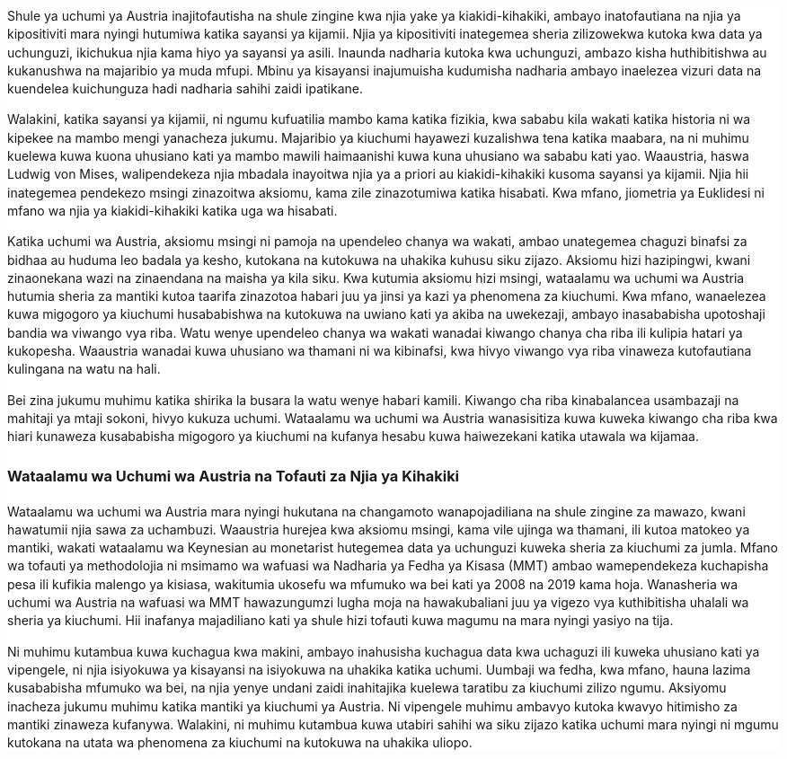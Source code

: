Shule ya uchumi ya Austria inajitofautisha na shule zingine kwa njia yake ya kiakidi-kihakiki, ambayo inatofautiana na njia ya kipositiviti mara nyingi hutumiwa katika sayansi ya kijamii. Njia ya kipositiviti inategemea sheria zilizowekwa kutoka kwa data ya uchunguzi, ikichukua njia kama hiyo ya sayansi ya asili. Inaunda nadharia kutoka kwa uchunguzi, ambazo kisha huthibitishwa au kukanushwa na majaribio ya muda mfupi. Mbinu ya kisayansi inajumuisha kudumisha nadharia ambayo inaelezea vizuri data na kuendelea kuichunguza hadi nadharia sahihi zaidi ipatikane.

Walakini, katika sayansi ya kijamii, ni ngumu kufuatilia mambo kama katika fizikia, kwa sababu kila wakati katika historia ni wa kipekee na mambo mengi yanacheza jukumu. Majaribio ya kiuchumi hayawezi kuzalishwa tena katika maabara, na ni muhimu kuelewa kuwa kuona uhusiano kati ya mambo mawili haimaanishi kuwa kuna uhusiano wa sababu kati yao. Waaustria, haswa Ludwig von Mises, walipendekeza njia mbadala inayoitwa njia ya a priori au kiakidi-kihakiki kusoma sayansi ya kijamii. Njia hii inategemea pendekezo msingi zinazoitwa aksiomu, kama zile zinazotumiwa katika hisabati. Kwa mfano, jiometria ya Euklidesi ni mfano wa njia ya kiakidi-kihakiki katika uga wa hisabati.

Katika uchumi wa Austria, aksiomu msingi ni pamoja na upendeleo chanya wa wakati, ambao unategemea chaguzi binafsi za bidhaa au huduma leo badala ya kesho, kutokana na kutokuwa na uhakika kuhusu siku zijazo. Aksiomu hizi hazipingwi, kwani zinaonekana wazi na zinaendana na maisha ya kila siku. Kwa kutumia aksiomu hizi msingi, wataalamu wa uchumi wa Austria hutumia sheria za mantiki kutoa taarifa zinazotoa habari juu ya jinsi ya kazi ya phenomena za kiuchumi. Kwa mfano, wanaelezea kuwa migogoro ya kiuchumi husababishwa na kutokuwa na uwiano kati ya akiba na uwekezaji, ambayo inasababisha upotoshaji bandia wa viwango vya riba. Watu wenye upendeleo chanya wa wakati wanadai kiwango chanya cha riba ili kulipia hatari ya kukopesha. Waaustria wanadai kuwa uhusiano wa thamani ni wa kibinafsi, kwa hivyo viwango vya riba vinaweza kutofautiana kulingana na watu na hali.

Bei zina jukumu muhimu katika shirika la busara la watu wenye habari kamili. Kiwango cha riba kinabalancea usambazaji na mahitaji ya mtaji sokoni, hivyo kukuza uchumi. Wataalamu wa uchumi wa Austria wanasisitiza kuwa kuweka kiwango cha riba kwa hiari kunaweza kusababisha migogoro ya kiuchumi na kufanya hesabu kuwa haiwezekani katika utawala wa kijamaa.

### Wataalamu wa Uchumi wa Austria na Tofauti za Njia ya Kihakiki

Wataalamu wa uchumi wa Austria mara nyingi hukutana na changamoto wanapojadiliana na shule zingine za mawazo, kwani hawatumii njia sawa za uchambuzi. Waaustria hurejea kwa aksiomu msingi, kama vile ujinga wa thamani, ili kutoa matokeo ya mantiki, wakati wataalamu wa Keynesian au monetarist hutegemea data ya uchunguzi kuweka sheria za kiuchumi za jumla.
Mfano wa tofauti ya methodolojia ni msimamo wa wafuasi wa Nadharia ya Fedha ya Kisasa (MMT) ambao wamependekeza kuchapisha pesa ili kufikia malengo ya kisiasa, wakitumia ukosefu wa mfumuko wa bei kati ya 2008 na 2019 kama hoja. Wanasheria wa uchumi wa Austria na wafuasi wa MMT hawazungumzi lugha moja na hawakubaliani juu ya vigezo vya kuthibitisha uhalali wa sheria ya kiuchumi. Hii inafanya majadiliano kati ya shule hizi tofauti kuwa magumu na mara nyingi yasiyo na tija.

Ni muhimu kutambua kuwa kuchagua kwa makini, ambayo inahusisha kuchagua data kwa uchaguzi ili kuweka uhusiano kati ya vipengele, ni njia isiyokuwa ya kisayansi na isiyokuwa na uhakika katika uchumi. Uumbaji wa fedha, kwa mfano, hauna lazima kusababisha mfumuko wa bei, na njia yenye undani zaidi inahitajika kuelewa taratibu za kiuchumi zilizo ngumu. Aksiyomu inacheza jukumu muhimu katika mantiki ya kiuchumi ya Austria. Ni vipengele muhimu ambavyo kutoka kwavyo hitimisho za mantiki zinaweza kufanywa. Walakini, ni muhimu kutambua kuwa utabiri sahihi wa siku zijazo katika uchumi mara nyingi ni mgumu kutokana na utata wa phenomena za kiuchumi na kutokuwa na uhakika uliopo.

